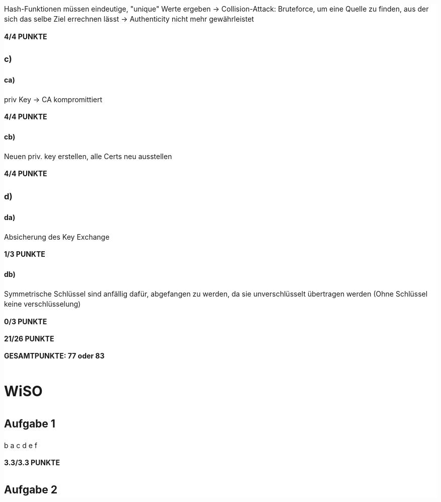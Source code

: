 Hash-Funktionen müssen eindeutige, "unique" Werte ergeben -> Collision-Attack: Bruteforce, um eine Quelle zu finden, aus der sich das selbe Ziel errechnen lässt -> Authenticity nicht mehr gewährleistet

**4/4 PUNKTE**

### c)

#### ca)

priv Key -> CA kompromittiert

**4/4 PUNKTE**

#### cb) 

Neuen priv. key erstellen, alle Certs neu ausstellen

**4/4 PUNKTE**

### d)

#### da)

Absicherung des Key Exchange

**1/3 PUNKTE**

#### db)

Symmetrische Schlüssel sind anfällig dafür, abgefangen zu werden, da sie unverschlüsselt übertragen werden (Ohne Schlüssel keine verschlüsselung)

**0/3 PUNKTE**

**21/26 PUNKTE**


**GESAMTPUNKTE: 77 oder 83**

# WiSO 

## Aufgabe 1 

b 
a 
c 
d 
e 
f 

**3.3/3.3 PUNKTE**

## Aufgabe 2 

